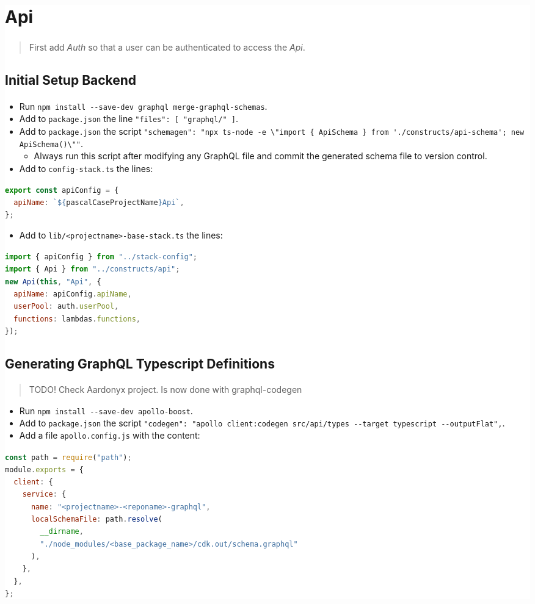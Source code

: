 # Api

> First add *Auth* so that a user can be authenticated to access the *Api*.

## Initial Setup Backend

- Run `npm install --save-dev graphql merge-graphql-schemas`.
- Add to `package.json` the line `"files": [ "graphql/" ]`.
- Add to `package.json` the script `"schemagen": "npx ts-node -e \"import { ApiSchema } from './constructs/api-schema'; new ApiSchema()\""`.
  - Always run this script after modifying any GraphQL file and commit the generated schema file to version control.
- Add to `config-stack.ts` the lines:

```javascript
export const apiConfig = {
  apiName: `${pascalCaseProjectName}Api`,
};
```

- Add to `lib/<projectname>-base-stack.ts` the lines:

```javascript
import { apiConfig } from "../stack-config";
import { Api } from "../constructs/api";
new Api(this, "Api", {
  apiName: apiConfig.apiName,
  userPool: auth.userPool,
  functions: lambdas.functions,
});
```

## Generating GraphQL Typescript Definitions

> TODO! Check Aardonyx project. Is now done with graphql-codegen
- Run `npm install --save-dev apollo-boost`.
- Add to `package.json` the script `"codegen": "apollo client:codegen src/api/types --target typescript --outputFlat",`.
- Add a file `apollo.config.js` with the content:

```javascript
const path = require("path");
module.exports = {
  client: {
    service: {
      name: "<projectname>-<reponame>-graphql",
      localSchemaFile: path.resolve(
        __dirname,
        "./node_modules/<base_package_name>/cdk.out/schema.graphql"
      ),
    },
  },
};
```
